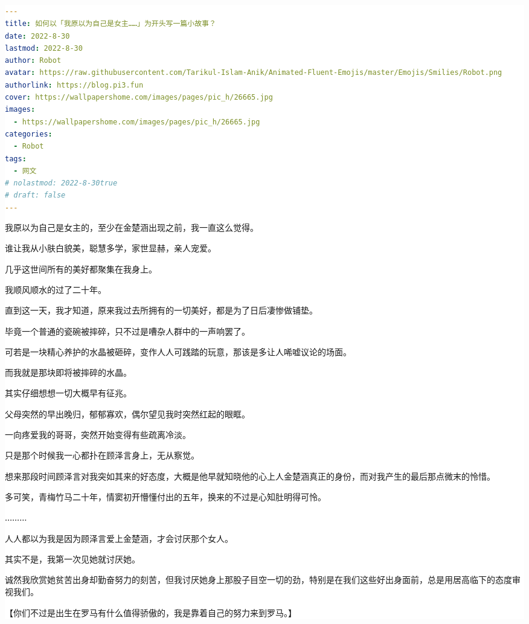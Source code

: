 ```yaml
---
title: 如何以「我原以为自己是女主……」为开头写一篇小故事？
date: 2022-8-30
lastmod: 2022-8-30
author: Robot
avatar: https://raw.githubusercontent.com/Tarikul-Islam-Anik/Animated-Fluent-Emojis/master/Emojis/Smilies/Robot.png
authorlink: https://blog.pi3.fun
cover: https://wallpapershome.com/images/pages/pic_h/26665.jpg
images:
  - https://wallpapershome.com/images/pages/pic_h/26665.jpg
categories:
  - Robot
tags:
  - 网文
# nolastmod: 2022-8-30true
# draft: false
---
```




我原以为自己是女主的，至少在金楚涵出现之前，我一直这么觉得。

谁让我从小肤白貌美，聪慧多学，家世显赫，亲人宠爱。

几乎这世间所有的美好都聚集在我身上。

我顺风顺水的过了二十年。

直到这一天，我才知道，原来我过去所拥有的一切美好，都是为了日后凄惨做铺垫。

毕竟一个普通的瓷碗被摔碎，只不过是嘈杂人群中的一声响罢了。

可若是一块精心养护的水晶被砸碎，变作人人可践踏的玩意，那该是多让人唏嘘议论的场面。

而我就是那块即将被摔碎的水晶。

其实仔细想想一切大概早有征兆。

父母突然的早出晚归，郁郁寡欢，偶尔望见我时突然红起的眼眶。

一向疼爱我的哥哥，突然开始变得有些疏离冷淡。

只是那个时候我一心都扑在顾泽言身上，无从察觉。

想来那段时间顾泽言对我突如其来的好态度，大概是他早就知晓他的心上人金楚涵真正的身份，而对我产生的最后那点微末的怜惜。

多可笑，青梅竹马二十年，情窦初开懵懂付出的五年，换来的不过是心知肚明得可怜。

………

人人都以为我是因为顾泽言爱上金楚涵，才会讨厌那个女人。

其实不是，我第一次见她就讨厌她。

诚然我欣赏她贫苦出身却勤奋努力的刻苦，但我讨厌她身上那股子目空一切的劲，特别是在我们这些好出身面前，总是用居高临下的态度审视我们。

【你们不过是出生在罗马有什么值得骄傲的，我是靠着自己的努力来到罗马。】
